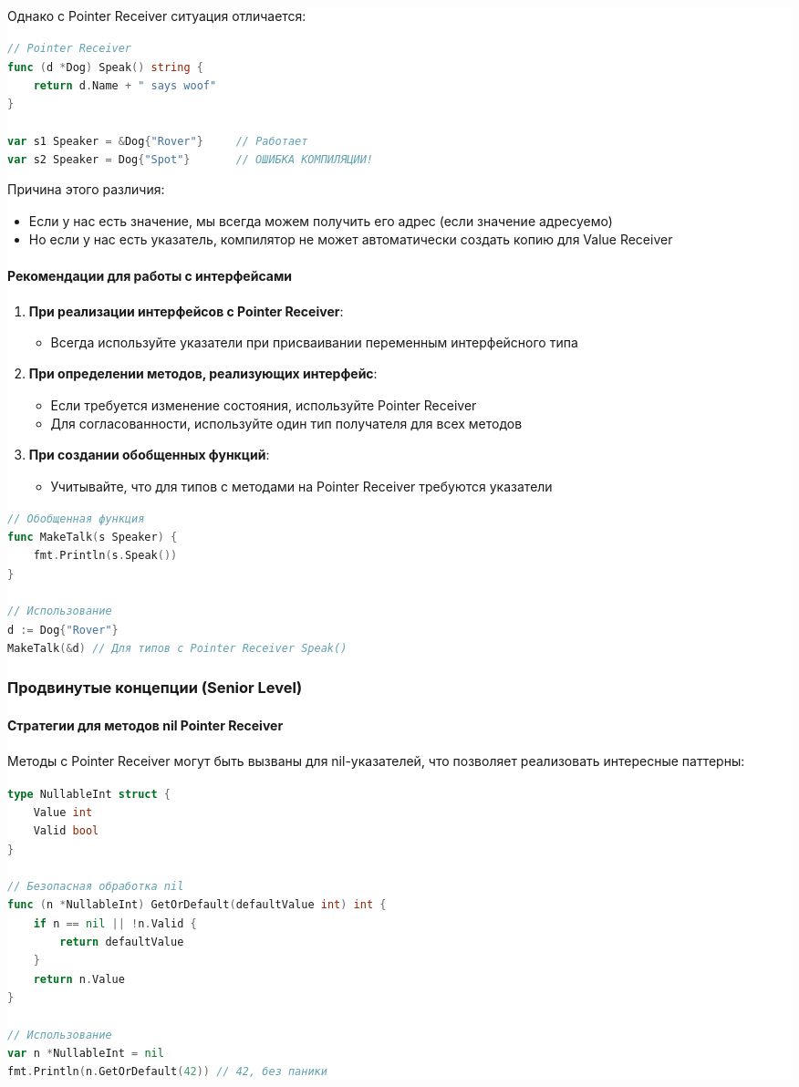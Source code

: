 
Однако с Pointer Receiver ситуация отличается:

```go
// Pointer Receiver
func (d *Dog) Speak() string {
    return d.Name + " says woof"
}

var s1 Speaker = &Dog{"Rover"}     // Работает
var s2 Speaker = Dog{"Spot"}       // ОШИБКА КОМПИЛЯЦИИ!
```

Причина этого различия:

- Если у нас есть значение, мы всегда можем получить его адрес (если значение адресуемо)
- Но если у нас есть указатель, компилятор не может автоматически создать копию для Value Receiver

#### Рекомендации для работы с интерфейсами

1. **При реализации интерфейсов с Pointer Receiver**:
   - Всегда используйте указатели при присваивании переменным интерфейсного типа

2. **При определении методов, реализующих интерфейс**:
   - Если требуется изменение состояния, используйте Pointer Receiver
   - Для согласованности, используйте один тип получателя для всех методов

3. **При создании обобщенных функций**:
   - Учитывайте, что для типов с методами на Pointer Receiver требуются указатели

```go
// Обобщенная функция
func MakeTalk(s Speaker) {
    fmt.Println(s.Speak())
}

// Использование
d := Dog{"Rover"}
MakeTalk(&d) // Для типов с Pointer Receiver Speak()
```

### Продвинутые концепции (Senior Level)

#### Стратегии для методов nil Pointer Receiver

Методы с Pointer Receiver могут быть вызваны для nil-указателей, что позволяет реализовать интересные паттерны:

```go
type NullableInt struct {
    Value int
    Valid bool
}

// Безопасная обработка nil
func (n *NullableInt) GetOrDefault(defaultValue int) int {
    if n == nil || !n.Valid {
        return defaultValue
    }
    return n.Value
}

// Использование
var n *NullableInt = nil
fmt.Println(n.GetOrDefault(42)) // 42, без паники
```
